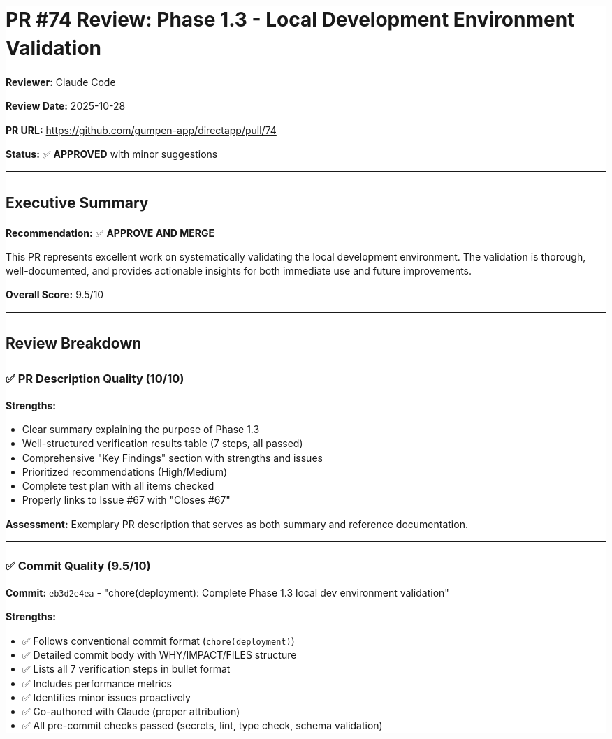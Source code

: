 # PR #74 Review: Phase 1.3 - Local Development Environment Validation

**Reviewer:** Claude Code

**Review Date:** 2025-10-28

**PR URL:** <https://github.com/gumpen-app/directapp/pull/74>

**Status:** ✅ **APPROVED** with minor suggestions

---

## Executive Summary

**Recommendation:** ✅ **APPROVE AND MERGE**

This PR represents excellent work on systematically validating the local development environment. The validation is thorough, well-documented, and provides actionable insights for both immediate use and future improvements.

**Overall Score:** 9.5/10

---

## Review Breakdown

### ✅ PR Description Quality (10/10)

**Strengths:**

- Clear summary explaining the purpose of Phase 1.3
- Well-structured verification results table (7 steps, all passed)
- Comprehensive "Key Findings" section with strengths and issues
- Prioritized recommendations (High/Medium)
- Complete test plan with all items checked
- Properly links to Issue #67 with "Closes #67"

**Assessment:** Exemplary PR description that serves as both summary and reference documentation.

---

### ✅ Commit Quality (9.5/10)

**Commit:** `eb3d2e4ea` - "chore(deployment): Complete Phase 1.3 local dev environment validation"

**Strengths:**

- ✅ Follows conventional commit format (`chore(deployment)`)
- ✅ Detailed commit body with WHY/IMPACT/FILES structure
- ✅ Lists all 7 verification steps in bullet format
- ✅ Includes performance metrics
- ✅ Identifies minor issues proactively
- ✅ Co-authored with Claude (proper attribution)
- ✅ All pre-commit checks passed (secrets, lint, type check, schema validation)
